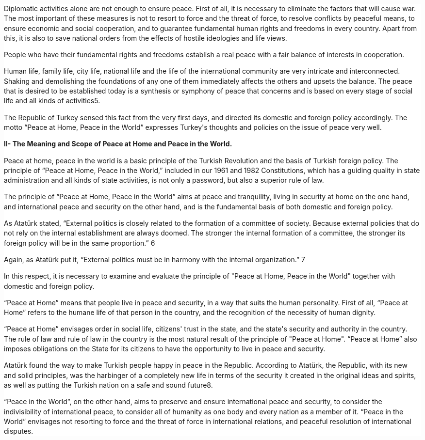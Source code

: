 Diplomatic activities alone are not enough to ensure peace. First of all, it is necessary to eliminate the factors that will cause war. The most important of these measures is not to resort to force and the threat of force, to resolve conflicts by peaceful means, to ensure economic and social cooperation, and to guarantee fundamental human rights and freedoms in every country. Apart from this, it is also to save national orders from the effects of hostile ideologies and life views.

People who have their fundamental rights and freedoms establish a real peace with a fair balance of interests in cooperation.

Human life, family life, city life, national life and the life of the international community are very intricate and interconnected. Shaking and demolishing the foundations of any one of them immediately affects the others and upsets the balance. The peace that is desired to be established today is a synthesis or symphony of peace that concerns and is based on every stage of social life and all kinds of activities5.

The Republic of Turkey sensed this fact from the very first days, and directed its domestic and foreign policy accordingly. The motto “Peace at Home, Peace in the World” expresses Turkey's thoughts and policies on the issue of peace very well.

**II- The Meaning and Scope of Peace at Home and Peace in the World.**

Peace at home, peace in the world is a basic principle of the Turkish Revolution and the basis of Turkish foreign policy. The principle of “Peace at Home, Peace in the World,” included in our 1961 and 1982 Constitutions, which has a guiding quality in state administration and all kinds of state activities, is not only a password, but also a superior rule of law.

The principle of “Peace at Home, Peace in the World” aims at peace and tranquility, living in security at home on the one hand, and international peace and security on the other hand, and is the fundamental basis of both domestic and foreign policy.

As Atatürk stated, “External politics is closely related to the formation of a committee of society. Because external policies that do not rely on the internal establishment are always doomed. The stronger the internal formation of a committee, the stronger its foreign policy will be in the same proportion.” 6

Again, as Atatürk put it, “External politics must be in harmony with the internal organization.” 7

In this respect, it is necessary to examine and evaluate the principle of "Peace at Home, Peace in the World" together with domestic and foreign policy.

“Peace at Home” means that people live in peace and security, in a way that suits the human personality. First of all, “Peace at Home” refers to the humane life of that person in the country, and the recognition of the necessity of human dignity.

“Peace at Home” envisages order in social life, citizens' trust in the state, and the state's security and authority in the country. The rule of law and rule of law in the country is the most natural result of the principle of "Peace at Home". “Peace at Home” also imposes obligations on the State for its citizens to have the opportunity to live in peace and security.

Atatürk found the way to make Turkish people happy in peace in the Republic. According to Atatürk, the Republic, with its new and solid principles, was the harbinger of a completely new life in terms of the security it created in the original ideas and spirits, as well as putting the Turkish nation on a safe and sound future8.

“Peace in the World”, on the other hand, aims to preserve and ensure international peace and security, to consider the indivisibility of international peace, to consider all of humanity as one body and every nation as a member of it. “Peace in the World” envisages not resorting to force and the threat of force in international relations, and peaceful resolution of international disputes.

